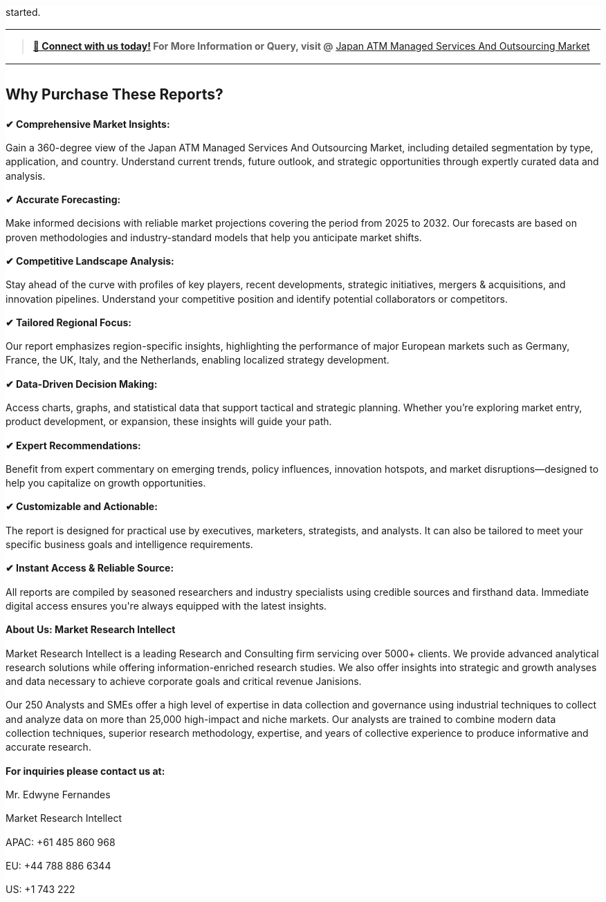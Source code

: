 started.</p><hr /><blockquote><p><span class="font-[700]"><strong><a href="https://www.marketresearchintellect.com/product/atm-managed-services-and-outsourcing-market/?utm_source=Linkedin&utm_medium=828">📩 Connect with us today!</a> For More Information or Query, visit&nbsp;@</strong>&nbsp;</span><span class="font-[700]"><a href="https://www.marketresearchintellect.com/product/atm-managed-services-and-outsourcing-market/?utm_source=Linkedin&utm_medium=828" target="_blank" data-tracking-control-name="article-ssr-frontend-pulse_little-text-block" data-tracking-will-navigate="" data-test-link="">Japan ATM Managed Services And Outsourcing Market</a></span></p></blockquote><hr /><h2>Why Purchase These Reports?</h2><p><strong>✔ Comprehensive Market Insights:</strong></p><p>Gain a 360-degree view of the Japan ATM Managed Services And Outsourcing Market, including detailed segmentation by type, application, and country. Understand current trends, future outlook, and strategic opportunities through expertly curated data and analysis.</p><p><strong>✔ Accurate Forecasting:</strong></p><p>Make informed decisions with reliable market projections covering the period from 2025 to 2032. Our forecasts are based on proven methodologies and industry-standard models that help you anticipate market shifts.</p><p><strong>✔ Competitive Landscape Analysis:</strong></p><p>Stay ahead of the curve with profiles of key players, recent developments, strategic initiatives, mergers &amp; acquisitions, and innovation pipelines. Understand your competitive position and identify potential collaborators or competitors.</p><p><strong>✔ Tailored Regional Focus:</strong></p><p>Our report emphasizes region-specific insights, highlighting the performance of major European markets such as Germany, France, the UK, Italy, and the Netherlands, enabling localized strategy development.</p><p><strong>✔ Data-Driven Decision Making:</strong></p><p>Access charts, graphs, and statistical data that support tactical and strategic planning. Whether you&rsquo;re exploring market entry, product development, or expansion, these insights will guide your path.</p><p><strong>✔ Expert Recommendations:</strong></p><p>Benefit from expert commentary on emerging trends, policy influences, innovation hotspots, and market disruptions&mdash;designed to help you capitalize on growth opportunities.</p><p><strong>✔ Customizable and Actionable:</strong></p><p>The report is designed for practical use by executives, marketers, strategists, and analysts. It can also be tailored to meet your specific business goals and intelligence requirements.</p><p><strong>✔ Instant Access &amp; Reliable Source:</strong></p><p>All reports are compiled by seasoned researchers and industry specialists using credible sources and firsthand data. Immediate digital access ensures you're always equipped with the latest insights.</p><p><strong><span class="font-[700]">About Us: Market Research Intellect</span></strong></p><p><span class="">Market Research Intellect is a leading Research and Consulting firm servicing over 5000+ clients. We provide advanced analytical research solutions while offering information-enriched research studies.&nbsp;</span>We also offer insights into strategic and growth analyses and data necessary to achieve corporate goals and critical revenue Janisions.</p><p><span class="">Our 250 Analysts and SMEs offer a high level of expertise in data collection and governance using industrial techniques to collect and analyze data on more than 25,000 high-impact and niche markets. Our analysts are trained to combine modern data collection techniques, superior research methodology, expertise, and years of collective experience to produce informative and accurate research.</span></p><p><strong>For inquiries please contact us at:</strong></p><p>Mr. Edwyne Fernandes</p><p>Market Research Intellect</p><p>APAC: +61 485 860 968</p><p>EU: +44 788 886 6344</p><p>US: +1 743 222